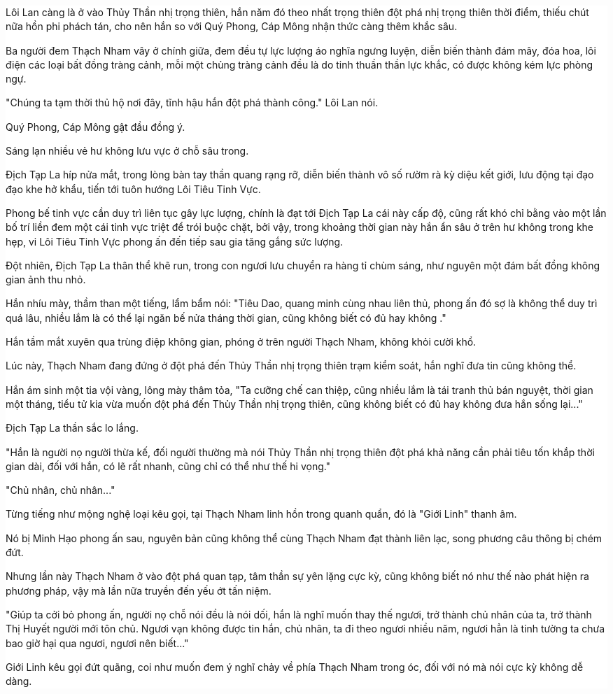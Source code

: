 Lôi Lan càng là ở vào Thủy Thần nhị trọng thiên, hắn năm đó theo nhất trọng thiên đột phá nhị trọng thiên thời điểm, thiếu chút nữa hồn phi phách tán, cho nên hắn so với Quý Phong, Cáp Mông nhận thức càng thêm khắc sâu.

Ba người đem Thạch Nham vây ở chính giữa, đem đều tự lực lượng áo nghĩa ngưng luyện, diễn biến thành đám mây, đóa hoa, lôi điện các loại bất đồng tràng cảnh, mỗi một chủng tràng cảnh đều là do tinh thuần thần lực khắc, có được không kém lực phòng ngự.

"Chúng ta tạm thời thủ hộ nơi đây, tĩnh hậu hắn đột phá thành công." Lôi Lan nói.

Quý Phong, Cáp Mông gật đầu đồng ý.

Sáng lạn nhiều vẻ hư không lưu vực ở chỗ sâu trong.

Địch Tạp La híp nửa mắt, trong lòng bàn tay thần quang rạng rỡ, diễn biến thành vô số rườm rà kỳ diệu kết giới, lưu động tại đạo đạo khe hở khẩu, tiến tới tuôn hướng Lôi Tiêu Tinh Vực.

Phong bế tinh vực cần duy trì liên tục gây lực lượng, chính là đạt tới Địch Tạp La cái này cấp độ, cũng rất khó chỉ bằng vào một lần bố trí liền đem một cái tinh vực triệt để trói buộc chặt, bởi vậy, trong khoảng thời gian này hắn ẩn sâu ở trên hư không trong khe hẹp, vi Lôi Tiêu Tinh Vực phong ấn đến tiếp sau gia tăng gắng sức lượng.

Đột nhiên, Địch Tạp La thân thể khẽ run, trong con ngươi lưu chuyển ra hàng tỉ chùm sáng, như nguyên một đám bất đồng không gian ảnh thu nhỏ.

Hắn nhíu mày, thầm than một tiếng, lẩm bẩm nói: "Tiêu Dao, quang minh cùng nhau liên thủ, phong ấn đó sợ là không thể duy trì quá lâu, nhiều lắm là có thể lại ngăn bế nửa tháng thời gian, cũng không biết có đủ hay không ."

Hắn tầm mắt xuyên qua trùng điệp không gian, phóng ở trên người Thạch Nham, không khỏi cười khổ.

Lúc này, Thạch Nham đang đứng ở đột phá đến Thủy Thần nhị trọng thiên trạm kiểm soát, hắn nghĩ đưa tin cũng không thể.

Hắn ám sinh một tia vội vàng, lông mày thâm tỏa, "Ta cưỡng chế can thiệp, cũng nhiều lắm là tái tranh thủ bán nguyệt, thời gian một tháng, tiểu tử kia vừa muốn đột phá đến Thủy Thần nhị trọng thiên, cũng không biết có đủ hay không đưa hắn sống lại..."

Địch Tạp La thần sắc lo lắng.

"Hắn là người nọ người thừa kế, đối người thường mà nói Thủy Thần nhị trọng thiên đột phá khả năng cần phải tiêu tốn khắp thời gian dài, đối với hắn, có lẽ rất nhanh, cũng chỉ có thể như thế hi vọng."

"Chủ nhân, chủ nhân..."

Từng tiếng như mộng nghệ loại kêu gọi, tại Thạch Nham linh hồn trong quanh quẩn, đó là "Giới Linh" thanh âm.

Nó bị Minh Hạo phong ấn sau, nguyên bản cũng không thể cùng Thạch Nham đạt thành liên lạc, song phương câu thông bị chém đứt.

Nhưng lần này Thạch Nham ở vào đột phá quan tạp, tâm thần sự yên lặng cực kỳ, cũng không biết nó như thế nào phát hiện ra phương pháp, vậy mà lần nữa truyền đến yếu ớt tấn niệm.

"Giúp ta cởi bỏ phong ấn, người nọ chỗ nói đều là nói dối, hắn là nghĩ muốn thay thế ngươi, trở thành chủ nhân của ta, trở thành Thị Huyết người mới tôn chủ. Ngươi vạn không được tin hắn, chủ nhân, ta đi theo ngươi nhiều năm, ngươi hẳn là tinh tường ta chưa bao giờ hại qua ngươi, ngươi nên biết..."

Giới Linh kêu gọi đứt quãng, coi như muốn đem ý nghĩ chảy về phía Thạch Nham trong óc, đối với nó mà nói cực kỳ không dễ dàng.
